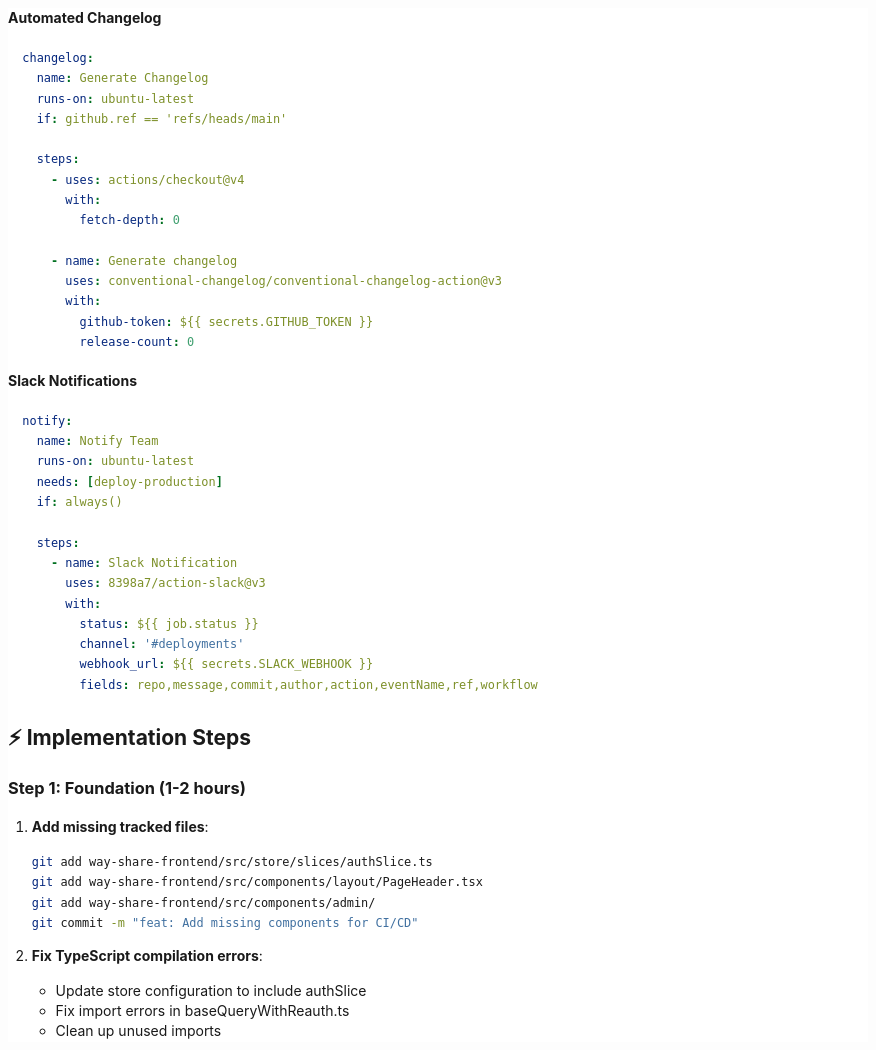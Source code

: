 #### Automated Changelog
```yaml
  changelog:
    name: Generate Changelog
    runs-on: ubuntu-latest
    if: github.ref == 'refs/heads/main'
    
    steps:
      - uses: actions/checkout@v4
        with:
          fetch-depth: 0
      
      - name: Generate changelog
        uses: conventional-changelog/conventional-changelog-action@v3
        with:
          github-token: ${{ secrets.GITHUB_TOKEN }}
          release-count: 0
```

#### Slack Notifications
```yaml
  notify:
    name: Notify Team
    runs-on: ubuntu-latest
    needs: [deploy-production]
    if: always()
    
    steps:
      - name: Slack Notification
        uses: 8398a7/action-slack@v3
        with:
          status: ${{ job.status }}
          channel: '#deployments'
          webhook_url: ${{ secrets.SLACK_WEBHOOK }}
          fields: repo,message,commit,author,action,eventName,ref,workflow
```

## ⚡ **Implementation Steps**

### Step 1: Foundation (1-2 hours)
1. **Add missing tracked files**:
   ```bash
   git add way-share-frontend/src/store/slices/authSlice.ts
   git add way-share-frontend/src/components/layout/PageHeader.tsx
   git add way-share-frontend/src/components/admin/
   git commit -m "feat: Add missing components for CI/CD"
   ```

2. **Fix TypeScript compilation errors**:
   - Update store configuration to include authSlice
   - Fix import errors in baseQueryWithReauth.ts
   - Clean up unused imports
